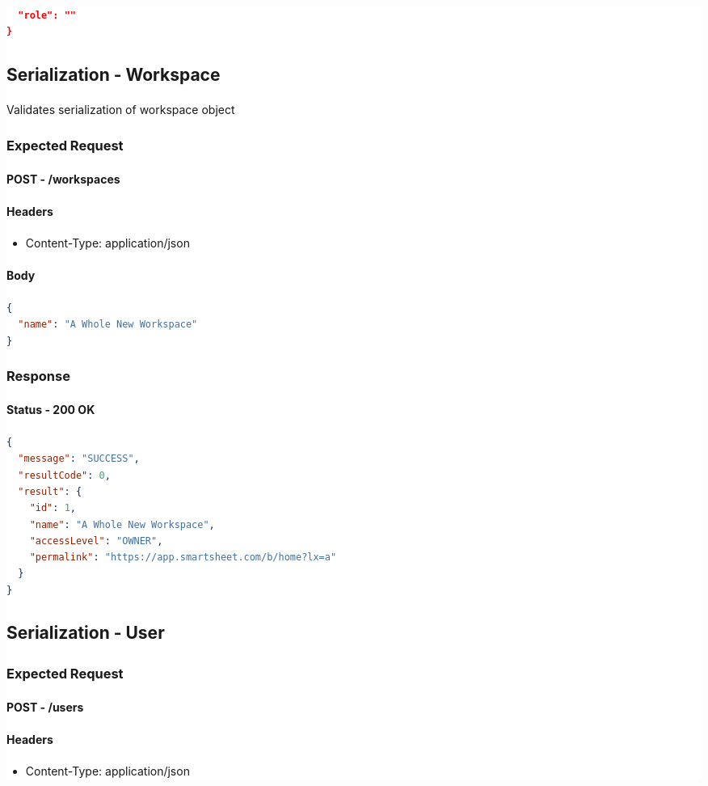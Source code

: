 ```json
  "role": ""
}
```

## Serialization - Workspace

Validates serialization of workspace object

### Expected Request

#### POST - /workspaces

#### Headers

* Content-Type: application/json

#### Body

```json
{
  "name": "A Whole New Workspace"
}
```

### Response

#### Status - 200 OK

```json
{
  "message": "SUCCESS",
  "resultCode": 0,
  "result": {
    "id": 1,
    "name": "A Whole New Workspace",
    "accessLevel": "OWNER",
    "permalink": "https://app.smartsheet.com/b/home?lx=a"
  }
}
```

## Serialization - User



### Expected Request

#### POST - /users

#### Headers

* Content-Type: application/json
